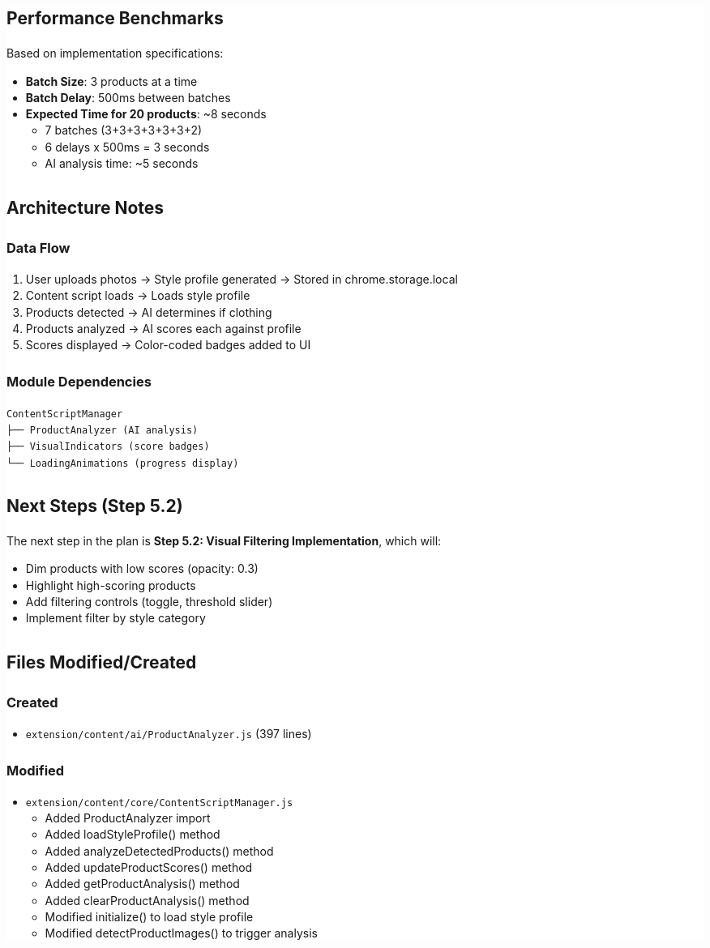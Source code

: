 ## Performance Benchmarks

Based on implementation specifications:
- **Batch Size**: 3 products at a time
- **Batch Delay**: 500ms between batches
- **Expected Time for 20 products**: ~8 seconds
  - 7 batches (3+3+3+3+3+3+2)
  - 6 delays x 500ms = 3 seconds
  - AI analysis time: ~5 seconds

## Architecture Notes

### Data Flow
1. User uploads photos → Style profile generated → Stored in chrome.storage.local
2. Content script loads → Loads style profile
3. Products detected → AI determines if clothing
4. Products analyzed → AI scores each against profile
5. Scores displayed → Color-coded badges added to UI

### Module Dependencies
```
ContentScriptManager
├── ProductAnalyzer (AI analysis)
├── VisualIndicators (score badges)
└── LoadingAnimations (progress display)
```

## Next Steps (Step 5.2)

The next step in the plan is **Step 5.2: Visual Filtering Implementation**, which will:
- Dim products with low scores (opacity: 0.3)
- Highlight high-scoring products
- Add filtering controls (toggle, threshold slider)
- Implement filter by style category

## Files Modified/Created

### Created
- `extension/content/ai/ProductAnalyzer.js` (397 lines)

### Modified
- `extension/content/core/ContentScriptManager.js`
  - Added ProductAnalyzer import
  - Added loadStyleProfile() method
  - Added analyzeDetectedProducts() method
  - Added updateProductScores() method
  - Added getProductAnalysis() method
  - Added clearProductAnalysis() method
  - Modified initialize() to load style profile
  - Modified detectProductImages() to trigger analysis
